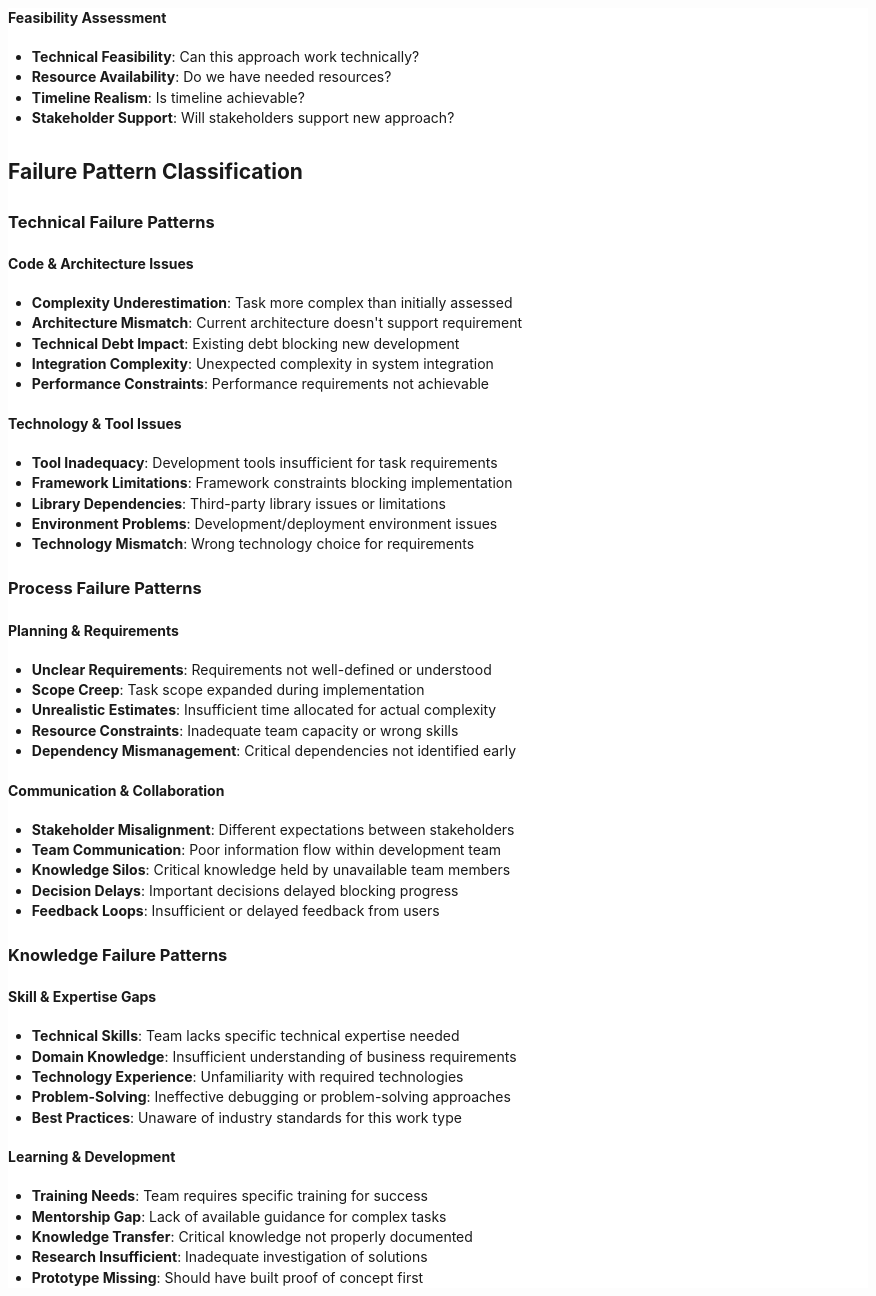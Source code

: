 #### Feasibility Assessment
- **Technical Feasibility**: Can this approach work technically?
- **Resource Availability**: Do we have needed resources?
- **Timeline Realism**: Is timeline achievable?
- **Stakeholder Support**: Will stakeholders support new approach?

## Failure Pattern Classification

### Technical Failure Patterns
#### Code & Architecture Issues
- **Complexity Underestimation**: Task more complex than initially assessed
- **Architecture Mismatch**: Current architecture doesn't support requirement
- **Technical Debt Impact**: Existing debt blocking new development
- **Integration Complexity**: Unexpected complexity in system integration
- **Performance Constraints**: Performance requirements not achievable

#### Technology & Tool Issues
- **Tool Inadequacy**: Development tools insufficient for task requirements
- **Framework Limitations**: Framework constraints blocking implementation
- **Library Dependencies**: Third-party library issues or limitations
- **Environment Problems**: Development/deployment environment issues
- **Technology Mismatch**: Wrong technology choice for requirements

### Process Failure Patterns
#### Planning & Requirements
- **Unclear Requirements**: Requirements not well-defined or understood
- **Scope Creep**: Task scope expanded during implementation
- **Unrealistic Estimates**: Insufficient time allocated for actual complexity
- **Resource Constraints**: Inadequate team capacity or wrong skills
- **Dependency Mismanagement**: Critical dependencies not identified early

#### Communication & Collaboration
- **Stakeholder Misalignment**: Different expectations between stakeholders
- **Team Communication**: Poor information flow within development team
- **Knowledge Silos**: Critical knowledge held by unavailable team members
- **Decision Delays**: Important decisions delayed blocking progress
- **Feedback Loops**: Insufficient or delayed feedback from users

### Knowledge Failure Patterns
#### Skill & Expertise Gaps
- **Technical Skills**: Team lacks specific technical expertise needed
- **Domain Knowledge**: Insufficient understanding of business requirements
- **Technology Experience**: Unfamiliarity with required technologies
- **Problem-Solving**: Ineffective debugging or problem-solving approaches
- **Best Practices**: Unaware of industry standards for this work type

#### Learning & Development
- **Training Needs**: Team requires specific training for success
- **Mentorship Gap**: Lack of available guidance for complex tasks
- **Knowledge Transfer**: Critical knowledge not properly documented
- **Research Insufficient**: Inadequate investigation of solutions
- **Prototype Missing**: Should have built proof of concept first
